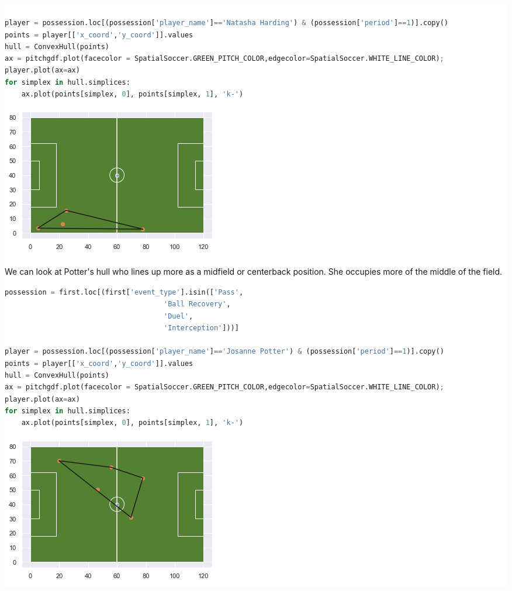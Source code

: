 ```python

player = possession.loc[(possession['player_name']=='Natasha Harding') & (possession['period']==1)].copy()
points = player[['x_coord','y_coord']].values
hull = ConvexHull(points)
ax = pitchgdf.plot(facecolor = SpatialSoccer.GREEN_PITCH_COLOR,edgecolor=SpatialSoccer.WHITE_LINE_COLOR);
player.plot(ax=ax)
for simplex in hull.simplices:
    ax.plot(points[simplex, 0], points[simplex, 1], 'k-')
```


![png](images/6/output_32_0.png)


We can look at Potter's hull who lines up more as a midfield or centerback position. She occupies more of the middle of the field.


```python
possession = first.loc[(first['event_type'].isin(['Pass', 
                                      'Ball Recovery',
                                      'Duel',
                                      'Interception']))]

player = possession.loc[(possession['player_name']=='Josanne Potter') & (possession['period']==1)].copy()
points = player[['x_coord','y_coord']].values
hull = ConvexHull(points)
ax = pitchgdf.plot(facecolor = SpatialSoccer.GREEN_PITCH_COLOR,edgecolor=SpatialSoccer.WHITE_LINE_COLOR);
player.plot(ax=ax)
for simplex in hull.simplices:
    ax.plot(points[simplex, 0], points[simplex, 1], 'k-')
```


![png](images/6/output_34_0.png)
